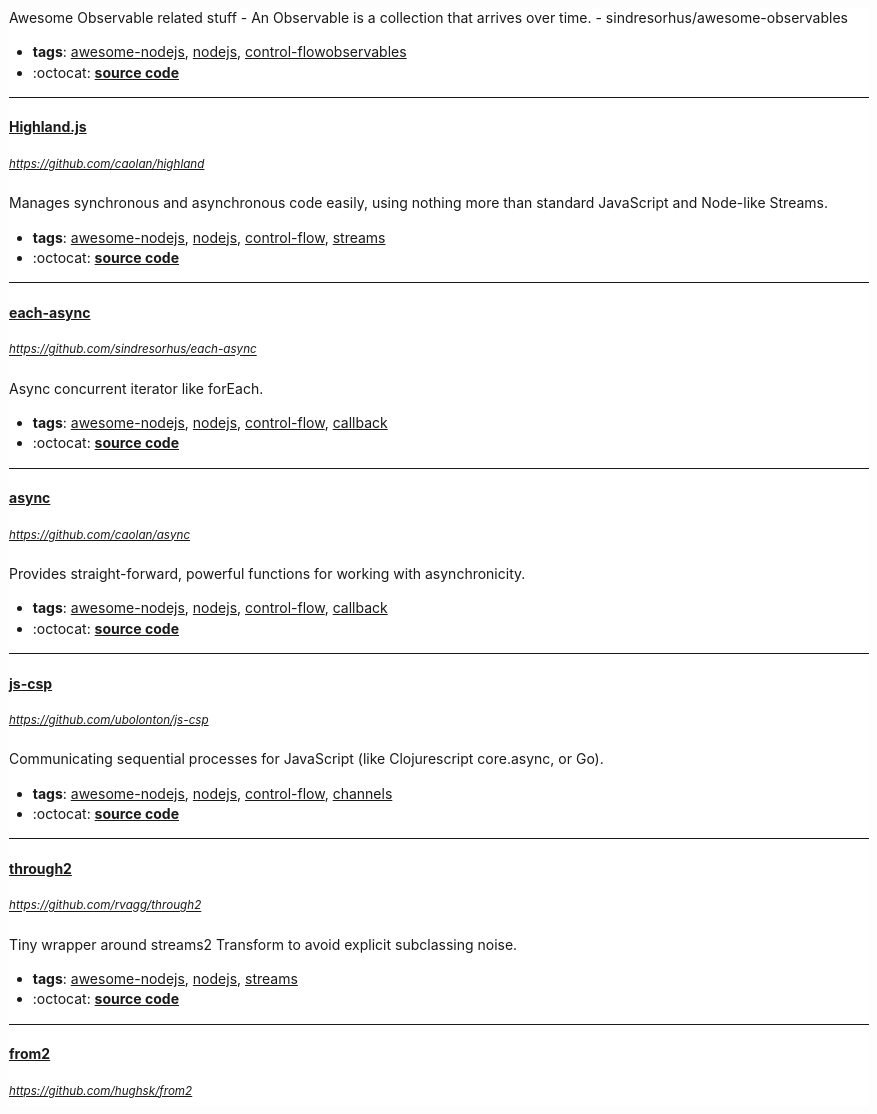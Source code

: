 Awesome Observable related stuff - An Observable is a collection that arrives over time. - sindresorhus/awesome-observables
* **tags**: [awesome-nodejs](../tagged/awesome-nodejs.md), [nodejs](../tagged/nodejs.md), [control-flowobservables](../tagged/control-flowobservables.md)
* :octocat: **[source code](https://github.com/sindresorhus/awesome-observables)**
---
#### [Highland.js](https://github.com/caolan/highland)
_<sup>https://github.com/caolan/highland</sup>_

Manages synchronous and asynchronous code easily, using nothing more than standard JavaScript and Node-like Streams.
* **tags**: [awesome-nodejs](../tagged/awesome-nodejs.md), [nodejs](../tagged/nodejs.md), [control-flow](../tagged/control-flow.md), [streams](../tagged/streams.md)
* :octocat: **[source code](https://github.com/caolan/highland)**
---
#### [each-async](https://github.com/sindresorhus/each-async)
_<sup>https://github.com/sindresorhus/each-async</sup>_

Async concurrent iterator like forEach.
* **tags**: [awesome-nodejs](../tagged/awesome-nodejs.md), [nodejs](../tagged/nodejs.md), [control-flow](../tagged/control-flow.md), [callback](../tagged/callback.md)
* :octocat: **[source code](https://github.com/sindresorhus/each-async)**
---
#### [async](https://github.com/caolan/async)
_<sup>https://github.com/caolan/async</sup>_

Provides straight-forward, powerful functions for working with asynchronicity.
* **tags**: [awesome-nodejs](../tagged/awesome-nodejs.md), [nodejs](../tagged/nodejs.md), [control-flow](../tagged/control-flow.md), [callback](../tagged/callback.md)
* :octocat: **[source code](https://github.com/caolan/async)**
---
#### [js-csp](https://github.com/ubolonton/js-csp)
_<sup>https://github.com/ubolonton/js-csp</sup>_

Communicating sequential processes for JavaScript (like Clojurescript core.async, or Go).
* **tags**: [awesome-nodejs](../tagged/awesome-nodejs.md), [nodejs](../tagged/nodejs.md), [control-flow](../tagged/control-flow.md), [channels](../tagged/channels.md)
* :octocat: **[source code](https://github.com/ubolonton/js-csp)**
---
#### [through2](https://github.com/rvagg/through2)
_<sup>https://github.com/rvagg/through2</sup>_

Tiny wrapper around streams2 Transform to avoid explicit subclassing noise.
* **tags**: [awesome-nodejs](../tagged/awesome-nodejs.md), [nodejs](../tagged/nodejs.md), [streams](../tagged/streams.md)
* :octocat: **[source code](https://github.com/rvagg/through2)**
---
#### [from2](https://github.com/hughsk/from2)
_<sup>https://github.com/hughsk/from2</sup>_
